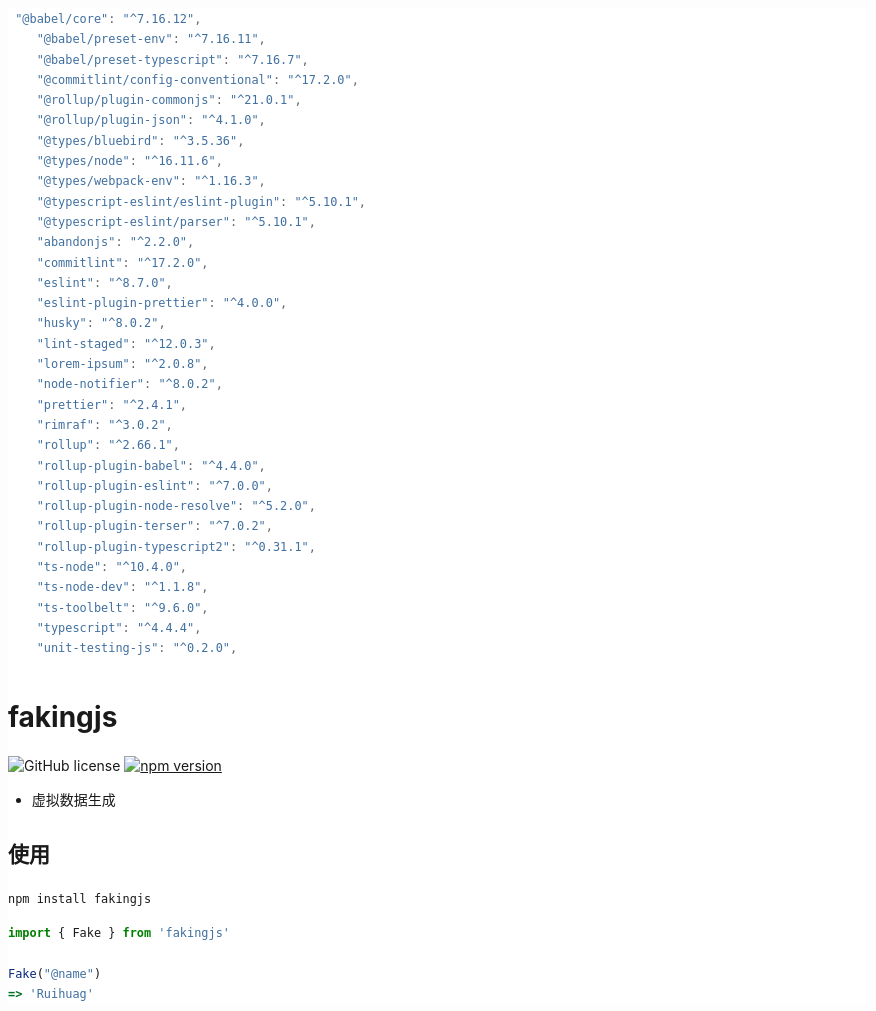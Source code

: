 ```js
 "@babel/core": "^7.16.12",
    "@babel/preset-env": "^7.16.11",
    "@babel/preset-typescript": "^7.16.7",
    "@commitlint/config-conventional": "^17.2.0",
    "@rollup/plugin-commonjs": "^21.0.1",
    "@rollup/plugin-json": "^4.1.0",
    "@types/bluebird": "^3.5.36",
    "@types/node": "^16.11.6",
    "@types/webpack-env": "^1.16.3",
    "@typescript-eslint/eslint-plugin": "^5.10.1",
    "@typescript-eslint/parser": "^5.10.1",
    "abandonjs": "^2.2.0",
    "commitlint": "^17.2.0",
    "eslint": "^8.7.0",
    "eslint-plugin-prettier": "^4.0.0",
    "husky": "^8.0.2",
    "lint-staged": "^12.0.3",
    "lorem-ipsum": "^2.0.8",
    "node-notifier": "^8.0.2",
    "prettier": "^2.4.1",
    "rimraf": "^3.0.2",
    "rollup": "^2.66.1",
    "rollup-plugin-babel": "^4.4.0",
    "rollup-plugin-eslint": "^7.0.0",
    "rollup-plugin-node-resolve": "^5.2.0",
    "rollup-plugin-terser": "^7.0.2",
    "rollup-plugin-typescript2": "^0.31.1",
    "ts-node": "^10.4.0",
    "ts-node-dev": "^1.1.8",
    "ts-toolbelt": "^9.6.0",
    "typescript": "^4.4.4",
    "unit-testing-js": "^0.2.0",
```

# fakingjs

![GitHub license](https://img.shields.io/badge/license-MIT-blue.svg) [![npm version](https://img.shields.io/npm/v/fakingjs.svg?style=flat)](https://www.npmjs.com/package/fakingjs)

- 虚拟数据生成

## 使用

```shell
npm install fakingjs
```

```js
import { Fake } from 'fakingjs'

Fake("@name")
=> 'Ruihuag'
```
